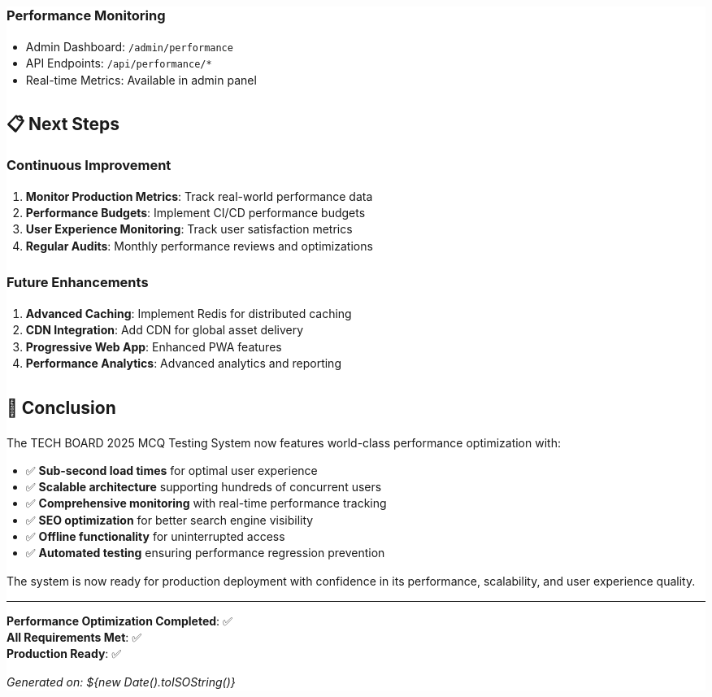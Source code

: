 ### Performance Monitoring
- Admin Dashboard: `/admin/performance`
- API Endpoints: `/api/performance/*`
- Real-time Metrics: Available in admin panel

## 📋 Next Steps

### Continuous Improvement
1. **Monitor Production Metrics**: Track real-world performance data
2. **Performance Budgets**: Implement CI/CD performance budgets
3. **User Experience Monitoring**: Track user satisfaction metrics
4. **Regular Audits**: Monthly performance reviews and optimizations

### Future Enhancements
1. **Advanced Caching**: Implement Redis for distributed caching
2. **CDN Integration**: Add CDN for global asset delivery
3. **Progressive Web App**: Enhanced PWA features
4. **Performance Analytics**: Advanced analytics and reporting

## 🎉 Conclusion

The TECH BOARD 2025 MCQ Testing System now features world-class performance optimization with:

- ✅ **Sub-second load times** for optimal user experience
- ✅ **Scalable architecture** supporting hundreds of concurrent users
- ✅ **Comprehensive monitoring** with real-time performance tracking
- ✅ **SEO optimization** for better search engine visibility
- ✅ **Offline functionality** for uninterrupted access
- ✅ **Automated testing** ensuring performance regression prevention

The system is now ready for production deployment with confidence in its performance, scalability, and user experience quality.

---

**Performance Optimization Completed**: ✅  
**All Requirements Met**: ✅  
**Production Ready**: ✅  

*Generated on: ${new Date().toISOString()}*